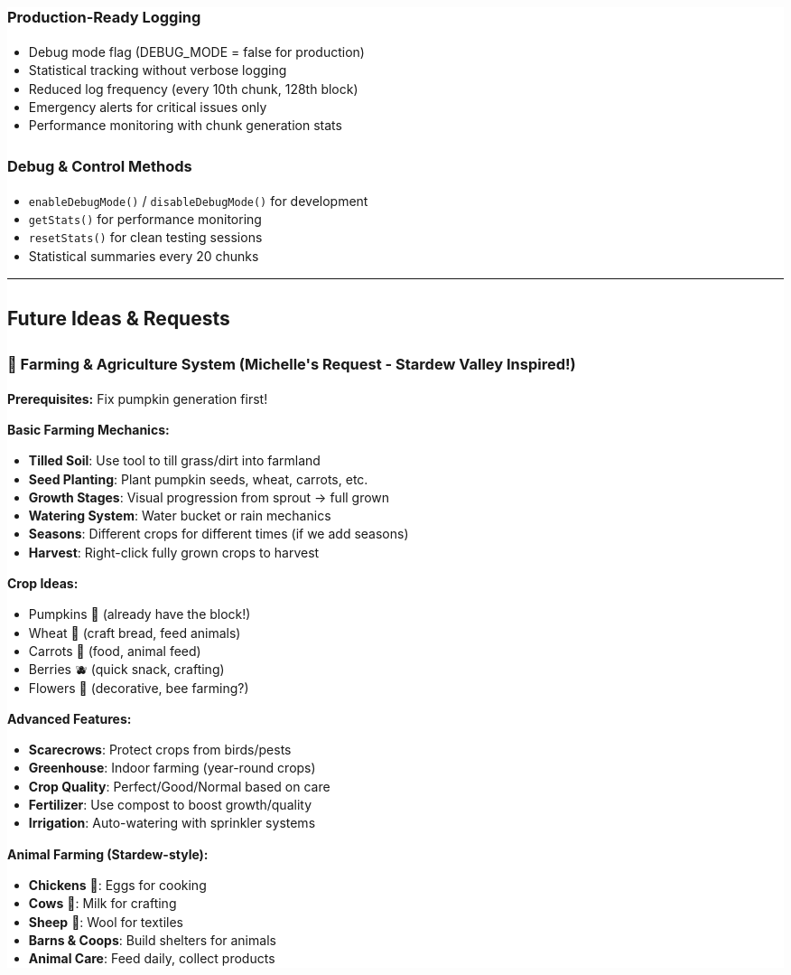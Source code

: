 ### Production-Ready Logging

- Debug mode flag (DEBUG_MODE = false for production)
- Statistical tracking without verbose logging
- Reduced log frequency (every 10th chunk, 128th block)
- Emergency alerts for critical issues only
- Performance monitoring with chunk generation stats

### Debug & Control Methods

- `enableDebugMode()` / `disableDebugMode()` for development
- `getStats()` for performance monitoring
- `resetStats()` for clean testing sessions
- Statistical summaries every 20 chunks

---

## Future Ideas & Requests

### 🌾 Farming & Agriculture System (Michelle's Request - Stardew Valley Inspired!)

**Prerequisites:** Fix pumpkin generation first!

**Basic Farming Mechanics:**
- **Tilled Soil**: Use tool to till grass/dirt into farmland
- **Seed Planting**: Plant pumpkin seeds, wheat, carrots, etc.
- **Growth Stages**: Visual progression from sprout → full grown
- **Watering System**: Water bucket or rain mechanics
- **Seasons**: Different crops for different times (if we add seasons)
- **Harvest**: Right-click fully grown crops to harvest

**Crop Ideas:**
- Pumpkins 🎃 (already have the block!)
- Wheat 🌾 (craft bread, feed animals)
- Carrots 🥕 (food, animal feed)
- Berries 🫐 (quick snack, crafting)
- Flowers 🌸 (decorative, bee farming?)

**Advanced Features:**
- **Scarecrows**: Protect crops from birds/pests
- **Greenhouse**: Indoor farming (year-round crops)
- **Crop Quality**: Perfect/Good/Normal based on care
- **Fertilizer**: Use compost to boost growth/quality
- **Irrigation**: Auto-watering with sprinkler systems

**Animal Farming (Stardew-style):**
- **Chickens** 🐔: Eggs for cooking
- **Cows** 🐄: Milk for crafting
- **Sheep** 🐑: Wool for textiles
- **Barns & Coops**: Build shelters for animals
- **Animal Care**: Feed daily, collect products
